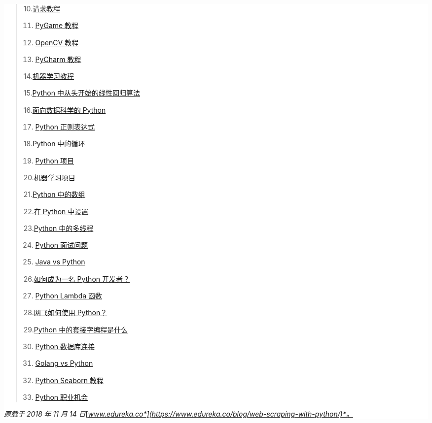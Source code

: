 > 10.[请求教程](/edureka/python-requests-tutorial-30edabfa6a1c)
> 
> 11. [PyGame 教程](/edureka/pygame-tutorial-9874f7e5c0b4)
> 
> 12. [OpenCV 教程](/edureka/python-opencv-tutorial-5549bd4940e3)
> 
> 13. [PyCharm 教程](/edureka/pycharm-tutorial-d0ec9ce6fb60)
> 
> 14.[机器学习教程](/edureka/machine-learning-tutorial-f2883412fba1)
> 
> 15.[Python 中从头开始的线性回归算法](/edureka/linear-regression-in-python-e66f869cb6ce)
> 
> 16.[面向数据科学的 Python](/edureka/learn-python-for-data-science-1f9f407943d3)
> 
> 17. [Python 正则表达式](/edureka/python-regex-regular-expression-tutorial-f2d17ffcf17e)
> 
> 18.[Python 中的循环](/edureka/loops-in-python-fc5b42e2f313)
> 
> 19. [Python 项目](/edureka/python-projects-1f401a555ca0)
> 
> 20.[机器学习项目](/edureka/machine-learning-projects-cb0130d0606f)
> 
> 21.[Python 中的数组](/edureka/arrays-in-python-14aecabec16e)
> 
> 22.[在 Python 中设置](/edureka/sets-in-python-a16b410becf4)
> 
> 23.[Python 中的多线程](/edureka/what-is-mutithreading-19b6349dde0f)
> 
> 24. [Python 面试问题](/edureka/python-interview-questions-a22257bc309f)
> 
> 25. [Java vs Python](/edureka/java-vs-python-31d7433ed9d)
> 
> 26.[如何成为一名 Python 开发者？](/edureka/how-to-become-a-python-developer-462a0093f246)
> 
> 27. [Python Lambda 函数](/edureka/python-lambda-b84d68d449a0)
> 
> 28.[网飞如何使用 Python？](/edureka/how-netflix-uses-python-1e4deb2f8ca5)
> 
> 29.[Python 中的套接字编程是什么](/edureka/socket-programming-python-bbac2d423bf9)
> 
> 30. [Python 数据库连接](/edureka/python-database-connection-b4f9b301947c)
> 
> 31. [Golang vs Python](/edureka/golang-vs-python-5ac32e1ef2)
> 
> 32. [Python Seaborn 教程](/edureka/python-seaborn-tutorial-646fdddff322)
> 
> 33. [Python 职业机会](/edureka/python-career-opportunities-a2500ce158de)

*原载于 2018 年 11 月 14 日*[*www.edureka.co*](https://www.edureka.co/blog/web-scraping-with-python/)*。*